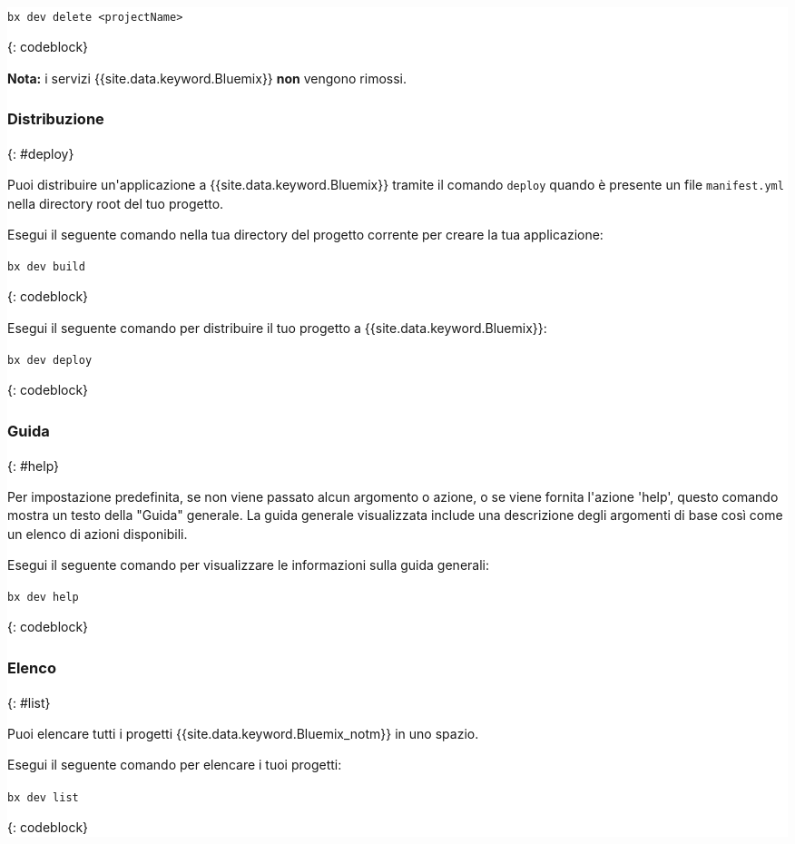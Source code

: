 ```
bx dev delete <projectName>
```
{: codeblock}
 

**Nota:** i servizi {{site.data.keyword.Bluemix}} **non** vengono rimossi.


### Distribuzione 
{: #deploy}

Puoi distribuire un'applicazione a {{site.data.keyword.Bluemix}} tramite il comando `deploy` quando è presente un file `manifest.yml` nella directory root del tuo progetto.

Esegui il seguente comando nella tua directory del progetto corrente per creare la tua applicazione:  

```
bx dev build
```
{: codeblock}

Esegui il seguente comando per distribuire il tuo progetto a {{site.data.keyword.Bluemix}}:

```
bx dev deploy
```
{: codeblock}


### Guida
{: #help}

Per impostazione predefinita, se non viene passato alcun argomento o azione, o se viene fornita l'azione 'help', questo comando mostra un testo della "Guida" generale. La guida generale visualizzata include una descrizione degli argomenti di base così come un elenco di azioni disponibili.  

Esegui il seguente comando per visualizzare le informazioni sulla guida generali:

```
bx dev help
```
{: codeblock}


### Elenco
{: #list}

Puoi elencare tutti i progetti {{site.data.keyword.Bluemix_notm}} in uno spazio.

Esegui il seguente comando per elencare i tuoi progetti:

```
bx dev list
```
{: codeblock}



